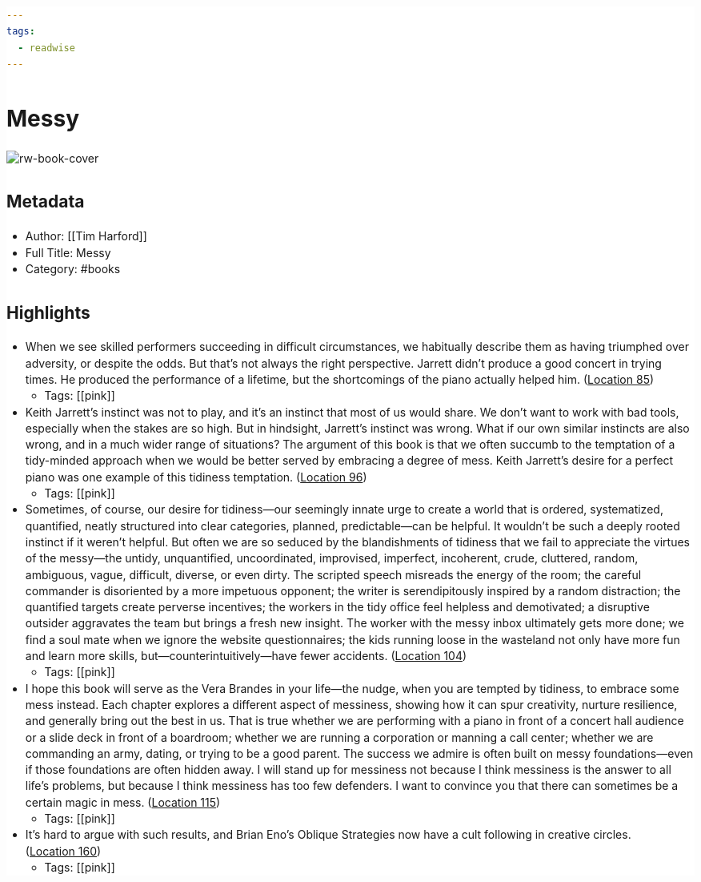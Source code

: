 ```yaml
---
tags:
  - readwise
---
```


# Messy

![rw-book-cover](https://images-na.ssl-images-amazon.com/images/I/51Uk7WTSnqL._SL200_.jpg)

## Metadata
- Author: [[Tim Harford]]
- Full Title: Messy
- Category: #books

## Highlights
- When we see skilled performers succeeding in difficult circumstances, we habitually describe them as having triumphed over adversity, or despite the odds. But that’s not always the right perspective. Jarrett didn’t produce a good concert in trying times. He produced the performance of a lifetime, but the shortcomings of the piano actually helped him. ([Location 85](https://readwise.io/to_kindle?action=open&asin=B01BD1SU2E&location=85))
    - Tags: [[pink]] 
- Keith Jarrett’s instinct was not to play, and it’s an instinct that most of us would share. We don’t want to work with bad tools, especially when the stakes are so high. But in hindsight, Jarrett’s instinct was wrong. What if our own similar instincts are also wrong, and in a much wider range of situations? The argument of this book is that we often succumb to the temptation of a tidy-minded approach when we would be better served by embracing a degree of mess. Keith Jarrett’s desire for a perfect piano was one example of this tidiness temptation. ([Location 96](https://readwise.io/to_kindle?action=open&asin=B01BD1SU2E&location=96))
    - Tags: [[pink]] 
- Sometimes, of course, our desire for tidiness—our seemingly innate urge to create a world that is ordered, systematized, quantified, neatly structured into clear categories, planned, predictable—can be helpful. It wouldn’t be such a deeply rooted instinct if it weren’t helpful. But often we are so seduced by the blandishments of tidiness that we fail to appreciate the virtues of the messy—the untidy, unquantified, uncoordinated, improvised, imperfect, incoherent, crude, cluttered, random, ambiguous, vague, difficult, diverse, or even dirty. The scripted speech misreads the energy of the room; the careful commander is disoriented by a more impetuous opponent; the writer is serendipitously inspired by a random distraction; the quantified targets create perverse incentives; the workers in the tidy office feel helpless and demotivated; a disruptive outsider aggravates the team but brings a fresh new insight. The worker with the messy inbox ultimately gets more done; we find a soul mate when we ignore the website questionnaires; the kids running loose in the wasteland not only have more fun and learn more skills, but—counterintuitively—have fewer accidents. ([Location 104](https://readwise.io/to_kindle?action=open&asin=B01BD1SU2E&location=104))
    - Tags: [[pink]] 
- I hope this book will serve as the Vera Brandes in your life—the nudge, when you are tempted by tidiness, to embrace some mess instead. Each chapter explores a different aspect of messiness, showing how it can spur creativity, nurture resilience, and generally bring out the best in us. That is true whether we are performing with a piano in front of a concert hall audience or a slide deck in front of a boardroom; whether we are running a corporation or manning a call center; whether we are commanding an army, dating, or trying to be a good parent. The success we admire is often built on messy foundations—even if those foundations are often hidden away. I will stand up for messiness not because I think messiness is the answer to all life’s problems, but because I think messiness has too few defenders. I want to convince you that there can sometimes be a certain magic in mess. ([Location 115](https://readwise.io/to_kindle?action=open&asin=B01BD1SU2E&location=115))
    - Tags: [[pink]] 
- It’s hard to argue with such results, and Brian Eno’s Oblique Strategies now have a cult following in creative circles. ([Location 160](https://readwise.io/to_kindle?action=open&asin=B01BD1SU2E&location=160))
    - Tags: [[pink]] 